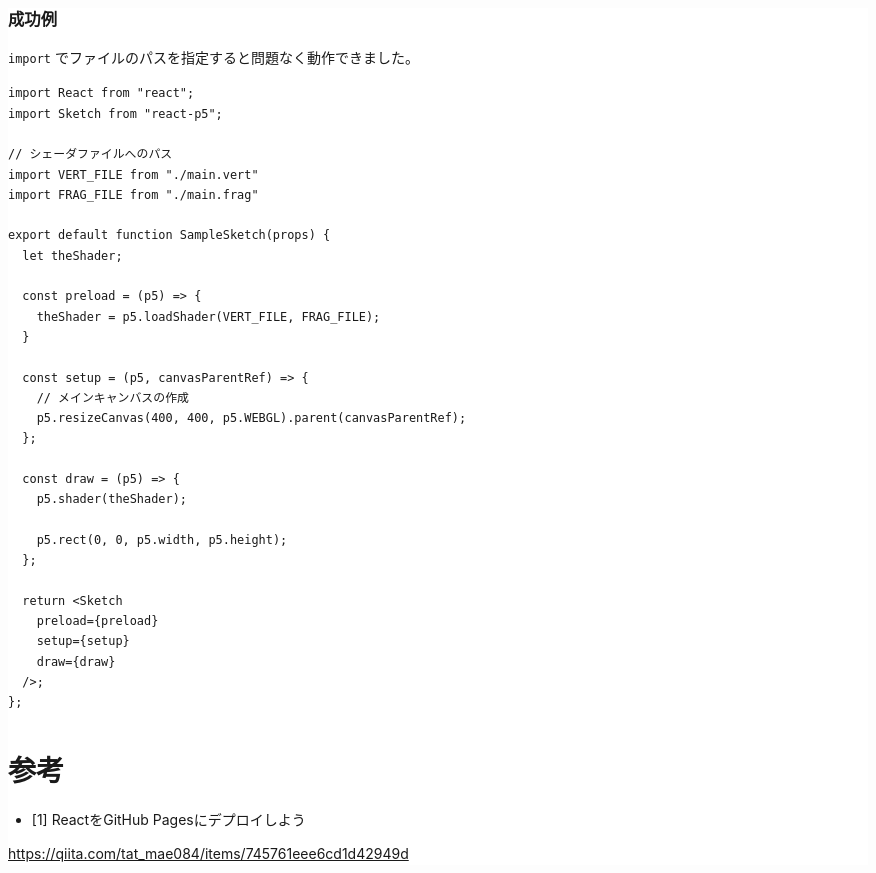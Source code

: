 ### 成功例
```import``` でファイルのパスを指定すると問題なく動作できました。
```jsx: shader の動作成功例
import React from "react";
import Sketch from "react-p5";

// シェーダファイルへのパス
import VERT_FILE from "./main.vert"
import FRAG_FILE from "./main.frag"

export default function SampleSketch(props) {
  let theShader;

  const preload = (p5) => {
    theShader = p5.loadShader(VERT_FILE, FRAG_FILE);
  }

  const setup = (p5, canvasParentRef) => {
    // メインキャンバスの作成
    p5.resizeCanvas(400, 400, p5.WEBGL).parent(canvasParentRef);
  };

  const draw = (p5) => {
    p5.shader(theShader);

    p5.rect(0, 0, p5.width, p5.height);
  };

  return <Sketch
    preload={preload}
    setup={setup}
    draw={draw}
  />;
};
```


# 参考
- [1] ReactをGitHub Pagesにデプロイしよう

https://qiita.com/tat_mae084/items/745761eee6cd1d42949d
